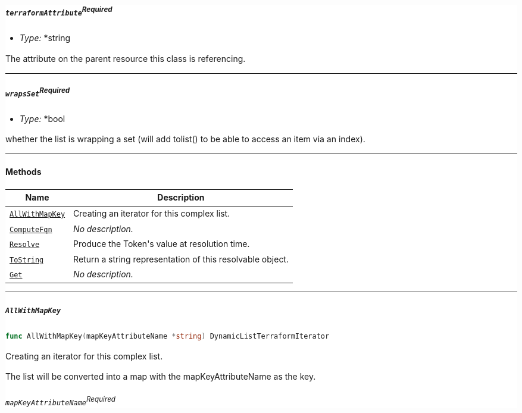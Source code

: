 
##### `terraformAttribute`<sup>Required</sup> <a name="terraformAttribute" id="rhizo-co-terraform-provider-oci.apmSyntheticsOnPremiseVantagePointWorker.ApmSyntheticsOnPremiseVantagePointWorkerIdentityInfoList.Initializer.parameter.terraformAttribute"></a>

- *Type:* *string

The attribute on the parent resource this class is referencing.

---

##### `wrapsSet`<sup>Required</sup> <a name="wrapsSet" id="rhizo-co-terraform-provider-oci.apmSyntheticsOnPremiseVantagePointWorker.ApmSyntheticsOnPremiseVantagePointWorkerIdentityInfoList.Initializer.parameter.wrapsSet"></a>

- *Type:* *bool

whether the list is wrapping a set (will add tolist() to be able to access an item via an index).

---

#### Methods <a name="Methods" id="Methods"></a>

| **Name** | **Description** |
| --- | --- |
| <code><a href="#rhizo-co-terraform-provider-oci.apmSyntheticsOnPremiseVantagePointWorker.ApmSyntheticsOnPremiseVantagePointWorkerIdentityInfoList.allWithMapKey">AllWithMapKey</a></code> | Creating an iterator for this complex list. |
| <code><a href="#rhizo-co-terraform-provider-oci.apmSyntheticsOnPremiseVantagePointWorker.ApmSyntheticsOnPremiseVantagePointWorkerIdentityInfoList.computeFqn">ComputeFqn</a></code> | *No description.* |
| <code><a href="#rhizo-co-terraform-provider-oci.apmSyntheticsOnPremiseVantagePointWorker.ApmSyntheticsOnPremiseVantagePointWorkerIdentityInfoList.resolve">Resolve</a></code> | Produce the Token's value at resolution time. |
| <code><a href="#rhizo-co-terraform-provider-oci.apmSyntheticsOnPremiseVantagePointWorker.ApmSyntheticsOnPremiseVantagePointWorkerIdentityInfoList.toString">ToString</a></code> | Return a string representation of this resolvable object. |
| <code><a href="#rhizo-co-terraform-provider-oci.apmSyntheticsOnPremiseVantagePointWorker.ApmSyntheticsOnPremiseVantagePointWorkerIdentityInfoList.get">Get</a></code> | *No description.* |

---

##### `AllWithMapKey` <a name="AllWithMapKey" id="rhizo-co-terraform-provider-oci.apmSyntheticsOnPremiseVantagePointWorker.ApmSyntheticsOnPremiseVantagePointWorkerIdentityInfoList.allWithMapKey"></a>

```go
func AllWithMapKey(mapKeyAttributeName *string) DynamicListTerraformIterator
```

Creating an iterator for this complex list.

The list will be converted into a map with the mapKeyAttributeName as the key.

###### `mapKeyAttributeName`<sup>Required</sup> <a name="mapKeyAttributeName" id="rhizo-co-terraform-provider-oci.apmSyntheticsOnPremiseVantagePointWorker.ApmSyntheticsOnPremiseVantagePointWorkerIdentityInfoList.allWithMapKey.parameter.mapKeyAttributeName"></a>

